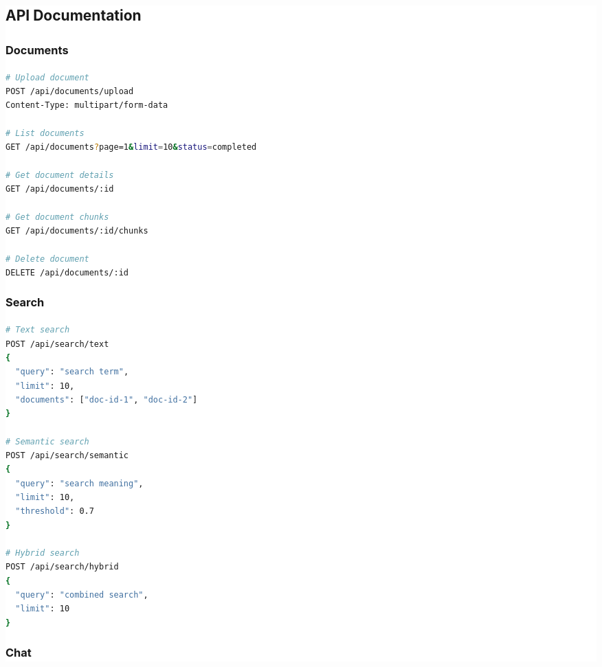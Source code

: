 ## API Documentation

### Documents

```bash
# Upload document
POST /api/documents/upload
Content-Type: multipart/form-data

# List documents
GET /api/documents?page=1&limit=10&status=completed

# Get document details
GET /api/documents/:id

# Get document chunks
GET /api/documents/:id/chunks

# Delete document
DELETE /api/documents/:id
```

### Search

```bash
# Text search
POST /api/search/text
{
  "query": "search term",
  "limit": 10,
  "documents": ["doc-id-1", "doc-id-2"]
}

# Semantic search
POST /api/search/semantic
{
  "query": "search meaning",
  "limit": 10,
  "threshold": 0.7
}

# Hybrid search
POST /api/search/hybrid
{
  "query": "combined search",
  "limit": 10
}
```

### Chat
